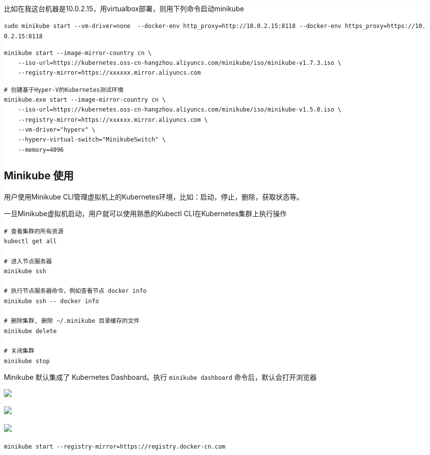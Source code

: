 比如在我这台机器是10.0.2.15，用virtualbox部署，则用下列命令启动minikube

`sudo minikube start --vm-driver=none  --docker-env http_proxy=http://10.0.2.15:8118 --docker-env https_proxy=https://10.0.2.15:8118`

``` shell
minikube start --image-mirror-country cn \
    --iso-url=https://kubernetes.oss-cn-hangzhou.aliyuncs.com/minikube/iso/minikube-v1.7.3.iso \
    --registry-mirror=https://xxxxxx.mirror.aliyuncs.com
```

``` shell
# 创建基于Hyper-V的Kubernetes测试环境
minikube.exe start --image-mirror-country cn \
    --iso-url=https://kubernetes.oss-cn-hangzhou.aliyuncs.com/minikube/iso/minikube-v1.5.0.iso \
    --registry-mirror=https://xxxxxx.mirror.aliyuncs.com \
    --vm-driver="hyperv" \
    --hyperv-virtual-switch="MinikubeSwitch" \
    --memory=4096
```

## Minikube 使用

用户使用Minikube CLI管理虚拟机上的Kubernetes环境，比如：启动，停止，删除，获取状态等。

一旦Minikube虚拟机启动，用户就可以使用熟悉的Kubectl CLI在Kubernetes集群上执行操作

``` text
# 查看集群的所有资源
kubectl get all

# 进入节点服务器
minikube ssh

# 执行节点服务器命令，例如查看节点 docker info
minikube ssh -- docker info

# 删除集群, 删除 ~/.minikube 目录缓存的文件
minikube delete

# 关闭集群
minikube stop
```

Minikube 默认集成了 Kubernetes Dashboard。执行 `minikube dashboard` 命令后，默认会打开浏览器



![](https://gitee.com/owen2016/pic-hub/raw/master/1603727554_20200924133259699_1050517294.png)

![](https://gitee.com/owen2016/pic-hub/raw/master/1603727551_20200924131052900_1329334019.png)

![](https://gitee.com/owen2016/pic-hub/raw/master/1603727552_20200924131404981_523616329.png)


`minikube start --registry-mirror=https://registry.docker-cn.com `
